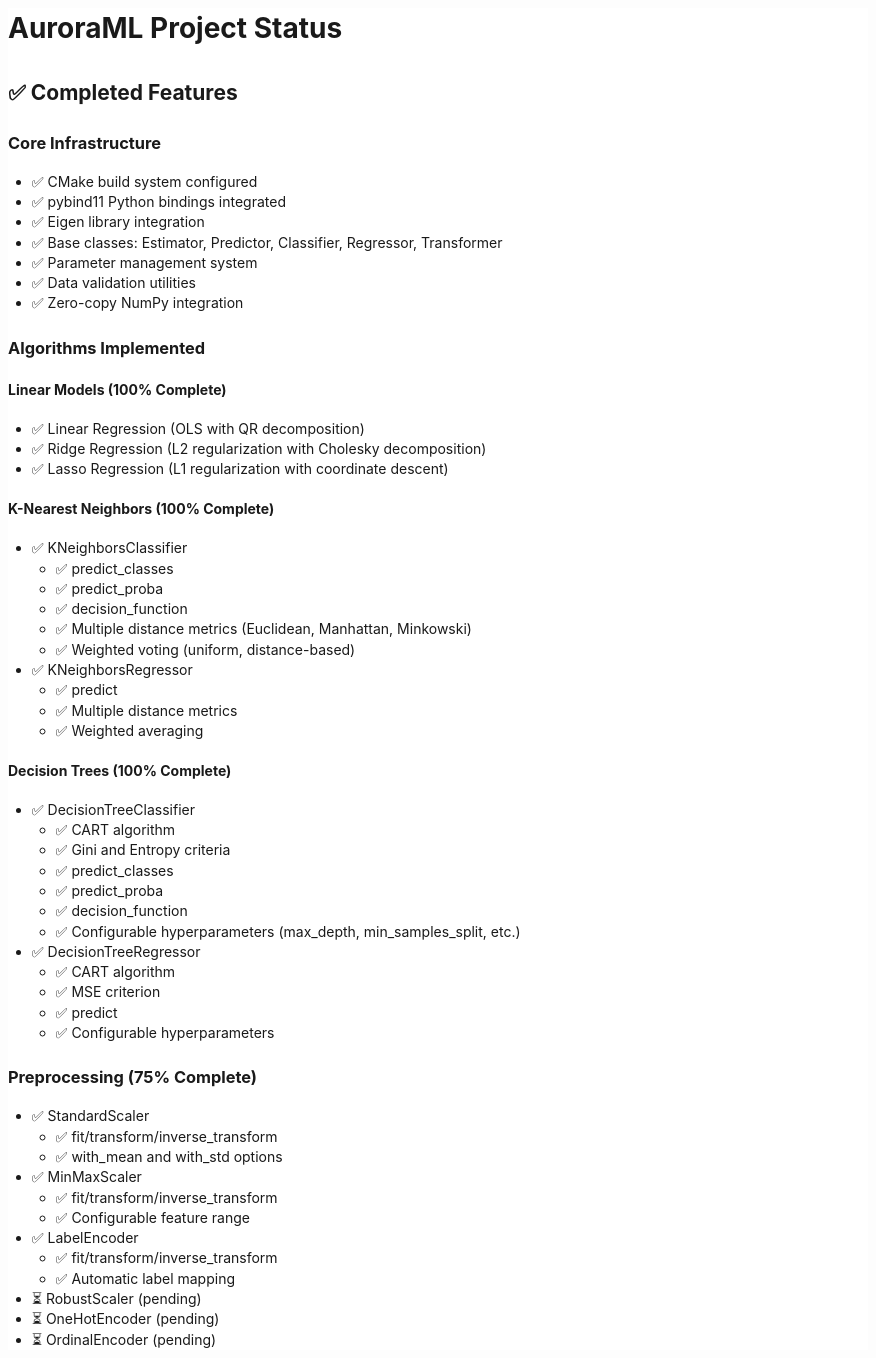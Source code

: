 # AuroraML Project Status

## ✅ Completed Features

### Core Infrastructure
- ✅ CMake build system configured
- ✅ pybind11 Python bindings integrated
- ✅ Eigen library integration
- ✅ Base classes: Estimator, Predictor, Classifier, Regressor, Transformer
- ✅ Parameter management system
- ✅ Data validation utilities
- ✅ Zero-copy NumPy integration

### Algorithms Implemented

#### Linear Models (100% Complete)
- ✅ Linear Regression (OLS with QR decomposition)
- ✅ Ridge Regression (L2 regularization with Cholesky decomposition)
- ✅ Lasso Regression (L1 regularization with coordinate descent)

#### K-Nearest Neighbors (100% Complete)
- ✅ KNeighborsClassifier
  - ✅ predict_classes
  - ✅ predict_proba
  - ✅ decision_function
  - ✅ Multiple distance metrics (Euclidean, Manhattan, Minkowski)
  - ✅ Weighted voting (uniform, distance-based)
- ✅ KNeighborsRegressor
  - ✅ predict
  - ✅ Multiple distance metrics
  - ✅ Weighted averaging

#### Decision Trees (100% Complete)
- ✅ DecisionTreeClassifier
  - ✅ CART algorithm
  - ✅ Gini and Entropy criteria
  - ✅ predict_classes
  - ✅ predict_proba
  - ✅ decision_function
  - ✅ Configurable hyperparameters (max_depth, min_samples_split, etc.)
- ✅ DecisionTreeRegressor
  - ✅ CART algorithm
  - ✅ MSE criterion
  - ✅ predict
  - ✅ Configurable hyperparameters

### Preprocessing (75% Complete)
- ✅ StandardScaler
  - ✅ fit/transform/inverse_transform
  - ✅ with_mean and with_std options
- ✅ MinMaxScaler
  - ✅ fit/transform/inverse_transform
  - ✅ Configurable feature range
- ✅ LabelEncoder
  - ✅ fit/transform/inverse_transform
  - ✅ Automatic label mapping
- ⏳ RobustScaler (pending)
- ⏳ OneHotEncoder (pending)
- ⏳ OrdinalEncoder (pending)
